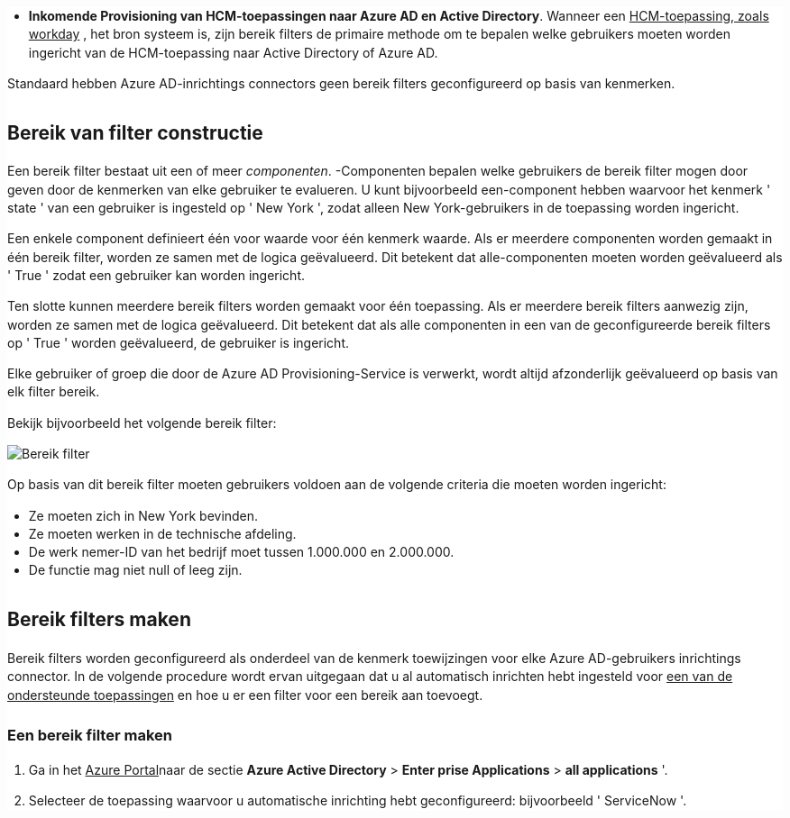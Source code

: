 * **Inkomende Provisioning van HCM-toepassingen naar Azure AD en Active Directory**. Wanneer een [HCM-toepassing, zoals workday](../saas-apps/workday-tutorial.md) , het bron systeem is, zijn bereik filters de primaire methode om te bepalen welke gebruikers moeten worden ingericht van de HCM-toepassing naar Active Directory of Azure AD.

Standaard hebben Azure AD-inrichtings connectors geen bereik filters geconfigureerd op basis van kenmerken. 

## <a name="scoping-filter-construction"></a>Bereik van filter constructie

Een bereik filter bestaat uit een of meer *componenten*. -Componenten bepalen welke gebruikers de bereik filter mogen door geven door de kenmerken van elke gebruiker te evalueren. U kunt bijvoorbeeld een-component hebben waarvoor het kenmerk ' state ' van een gebruiker is ingesteld op ' New York ', zodat alleen New York-gebruikers in de toepassing worden ingericht. 

Een enkele component definieert één voor waarde voor één kenmerk waarde. Als er meerdere componenten worden gemaakt in één bereik filter, worden ze samen met de logica geëvalueerd. Dit betekent dat alle-componenten moeten worden geëvalueerd als ' True ' zodat een gebruiker kan worden ingericht.

Ten slotte kunnen meerdere bereik filters worden gemaakt voor één toepassing. Als er meerdere bereik filters aanwezig zijn, worden ze samen met de logica geëvalueerd. Dit betekent dat als alle componenten in een van de geconfigureerde bereik filters op ' True ' worden geëvalueerd, de gebruiker is ingericht.

Elke gebruiker of groep die door de Azure AD Provisioning-Service is verwerkt, wordt altijd afzonderlijk geëvalueerd op basis van elk filter bereik.

Bekijk bijvoorbeeld het volgende bereik filter:

![Bereik filter](./media/define-conditional-rules-for-provisioning-user-accounts/scoping-filter.PNG) 

Op basis van dit bereik filter moeten gebruikers voldoen aan de volgende criteria die moeten worden ingericht:

* Ze moeten zich in New York bevinden.
* Ze moeten werken in de technische afdeling.
* De werk nemer-ID van het bedrijf moet tussen 1.000.000 en 2.000.000.
* De functie mag niet null of leeg zijn.

## <a name="create-scoping-filters"></a>Bereik filters maken
Bereik filters worden geconfigureerd als onderdeel van de kenmerk toewijzingen voor elke Azure AD-gebruikers inrichtings connector. In de volgende procedure wordt ervan uitgegaan dat u al automatisch inrichten hebt ingesteld voor [een van de ondersteunde toepassingen](../saas-apps/tutorial-list.md) en hoe u er een filter voor een bereik aan toevoegt.

### <a name="create-a-scoping-filter"></a>Een bereik filter maken
1. Ga in het [Azure Portal](https://portal.azure.com)naar de sectie **Azure Active Directory**  >  **Enter prise Applications**  >  **all applications** '.

2. Selecteer de toepassing waarvoor u automatische inrichting hebt geconfigureerd: bijvoorbeeld ' ServiceNow '.
